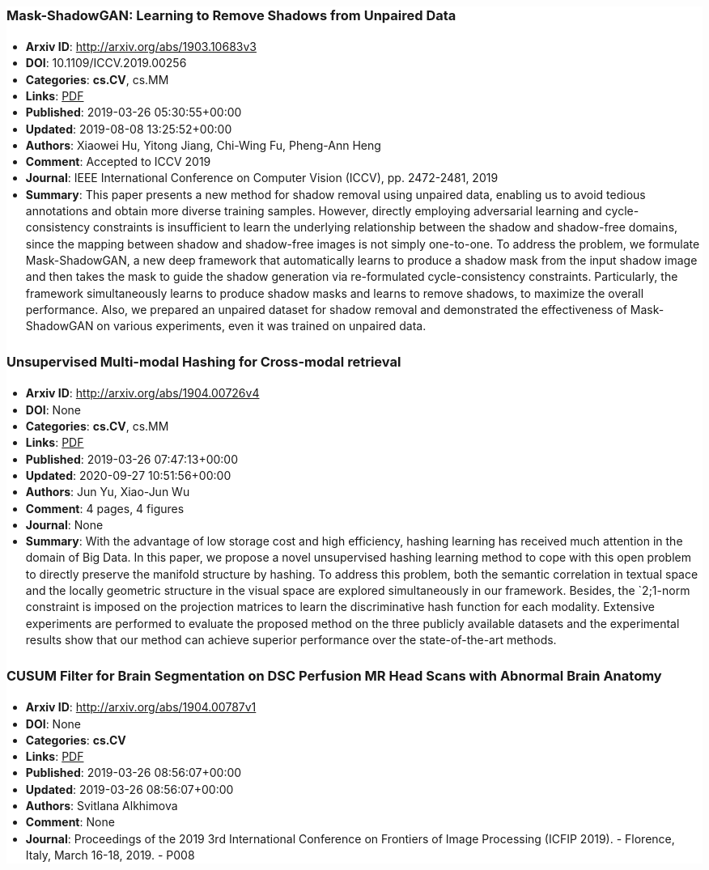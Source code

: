 

### Mask-ShadowGAN: Learning to Remove Shadows from Unpaired Data
- **Arxiv ID**: http://arxiv.org/abs/1903.10683v3
- **DOI**: 10.1109/ICCV.2019.00256
- **Categories**: **cs.CV**, cs.MM
- **Links**: [PDF](http://arxiv.org/pdf/1903.10683v3)
- **Published**: 2019-03-26 05:30:55+00:00
- **Updated**: 2019-08-08 13:25:52+00:00
- **Authors**: Xiaowei Hu, Yitong Jiang, Chi-Wing Fu, Pheng-Ann Heng
- **Comment**: Accepted to ICCV 2019
- **Journal**: IEEE International Conference on Computer Vision (ICCV), pp.
  2472-2481, 2019
- **Summary**: This paper presents a new method for shadow removal using unpaired data, enabling us to avoid tedious annotations and obtain more diverse training samples. However, directly employing adversarial learning and cycle-consistency constraints is insufficient to learn the underlying relationship between the shadow and shadow-free domains, since the mapping between shadow and shadow-free images is not simply one-to-one. To address the problem, we formulate Mask-ShadowGAN, a new deep framework that automatically learns to produce a shadow mask from the input shadow image and then takes the mask to guide the shadow generation via re-formulated cycle-consistency constraints. Particularly, the framework simultaneously learns to produce shadow masks and learns to remove shadows, to maximize the overall performance. Also, we prepared an unpaired dataset for shadow removal and demonstrated the effectiveness of Mask-ShadowGAN on various experiments, even it was trained on unpaired data.



### Unsupervised Multi-modal Hashing for Cross-modal retrieval
- **Arxiv ID**: http://arxiv.org/abs/1904.00726v4
- **DOI**: None
- **Categories**: **cs.CV**, cs.MM
- **Links**: [PDF](http://arxiv.org/pdf/1904.00726v4)
- **Published**: 2019-03-26 07:47:13+00:00
- **Updated**: 2020-09-27 10:51:56+00:00
- **Authors**: Jun Yu, Xiao-Jun Wu
- **Comment**: 4 pages, 4 figures
- **Journal**: None
- **Summary**: With the advantage of low storage cost and high efficiency, hashing learning has received much attention in the domain of Big Data. In this paper, we propose a novel unsupervised hashing learning method to cope with this open problem to directly preserve the manifold structure by hashing. To address this problem, both the semantic correlation in textual space and the locally geometric structure in the visual space are explored simultaneously in our framework. Besides, the `2;1-norm constraint is imposed on the projection matrices to learn the discriminative hash function for each modality. Extensive experiments are performed to evaluate the proposed method on the three publicly available datasets and the experimental results show that our method can achieve superior performance over the state-of-the-art methods.



### CUSUM Filter for Brain Segmentation on DSC Perfusion MR Head Scans with Abnormal Brain Anatomy
- **Arxiv ID**: http://arxiv.org/abs/1904.00787v1
- **DOI**: None
- **Categories**: **cs.CV**
- **Links**: [PDF](http://arxiv.org/pdf/1904.00787v1)
- **Published**: 2019-03-26 08:56:07+00:00
- **Updated**: 2019-03-26 08:56:07+00:00
- **Authors**: Svitlana Alkhimova
- **Comment**: None
- **Journal**: Proceedings of the 2019 3rd International Conference on Frontiers
  of Image Processing (ICFIP 2019). - Florence, Italy, March 16-18, 2019. -
  P008